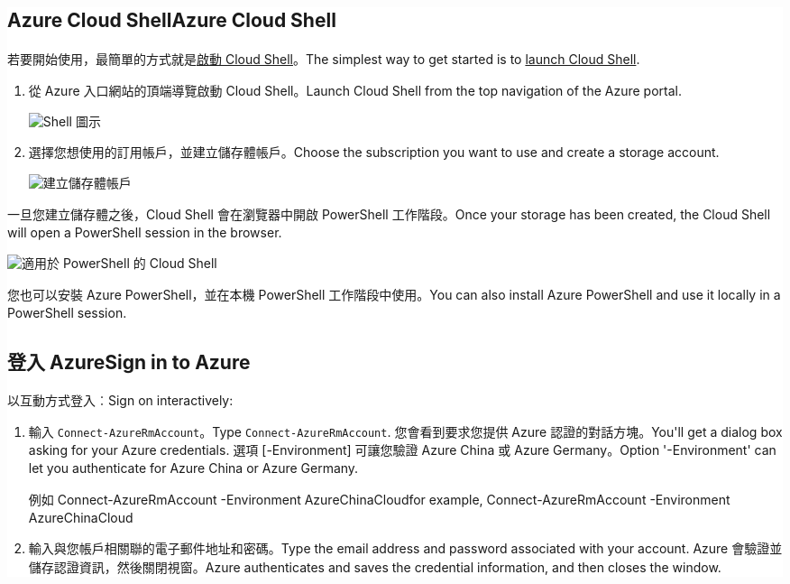 ## <a name="azure-cloud-shell"></a><span data-ttu-id="02a65-111">Azure Cloud Shell</span><span class="sxs-lookup"><span data-stu-id="02a65-111">Azure Cloud Shell</span></span>

<span data-ttu-id="02a65-112">若要開始使用，最簡單的方式就是[啟動 Cloud Shell](/azure/cloud-shell/quickstart)。</span><span class="sxs-lookup"><span data-stu-id="02a65-112">The simplest way to get started is to [launch Cloud Shell](/azure/cloud-shell/quickstart).</span></span>

1. <span data-ttu-id="02a65-113">從 Azure 入口網站的頂端導覽啟動 Cloud Shell。</span><span class="sxs-lookup"><span data-stu-id="02a65-113">Launch Cloud Shell from the top navigation of the Azure portal.</span></span>

   ![Shell 圖示](~/media/get-started-azureps/shell-icon.png)

2. <span data-ttu-id="02a65-115">選擇您想使用的訂用帳戶，並建立儲存體帳戶。</span><span class="sxs-lookup"><span data-stu-id="02a65-115">Choose the subscription you want to use and create a storage account.</span></span>

   ![建立儲存體帳戶](~/media/get-started-azureps/storage-prompt.png)

<span data-ttu-id="02a65-117">一旦您建立儲存體之後，Cloud Shell 會在瀏覽器中開啟 PowerShell 工作階段。</span><span class="sxs-lookup"><span data-stu-id="02a65-117">Once your storage has been created, the Cloud Shell will open a PowerShell session in the browser.</span></span>

![適用於 PowerShell 的 Cloud Shell](~/media/get-started-azureps/cloud-powershell.png)

<span data-ttu-id="02a65-119">您也可以安裝 Azure PowerShell，並在本機 PowerShell 工作階段中使用。</span><span class="sxs-lookup"><span data-stu-id="02a65-119">You can also install Azure PowerShell and use it locally in a PowerShell session.</span></span>

## <a name="sign-in-to-azure"></a><span data-ttu-id="02a65-120">登入 Azure</span><span class="sxs-lookup"><span data-stu-id="02a65-120">Sign in to Azure</span></span>

<span data-ttu-id="02a65-121">以互動方式登入︰</span><span class="sxs-lookup"><span data-stu-id="02a65-121">Sign on interactively:</span></span>

1. <span data-ttu-id="02a65-122">輸入 `Connect-AzureRmAccount`。</span><span class="sxs-lookup"><span data-stu-id="02a65-122">Type `Connect-AzureRmAccount`.</span></span> <span data-ttu-id="02a65-123">您會看到要求您提供 Azure 認證的對話方塊。</span><span class="sxs-lookup"><span data-stu-id="02a65-123">You'll get a dialog box asking for your Azure credentials.</span></span> <span data-ttu-id="02a65-124">選項 [-Environment] 可讓您驗證 Azure China 或 Azure Germany。</span><span class="sxs-lookup"><span data-stu-id="02a65-124">Option '-Environment' can let you authenticate for Azure China or Azure Germany.</span></span>

   <span data-ttu-id="02a65-125">例如 Connect-AzureRmAccount -Environment AzureChinaCloud</span><span class="sxs-lookup"><span data-stu-id="02a65-125">for example, Connect-AzureRmAccount -Environment AzureChinaCloud</span></span>

2. <span data-ttu-id="02a65-126">輸入與您帳戶相關聯的電子郵件地址和密碼。</span><span class="sxs-lookup"><span data-stu-id="02a65-126">Type the email address and password associated with your account.</span></span> <span data-ttu-id="02a65-127">Azure 會驗證並儲存認證資訊，然後關閉視窗。</span><span class="sxs-lookup"><span data-stu-id="02a65-127">Azure authenticates and saves the credential information, and then closes the window.</span></span>
